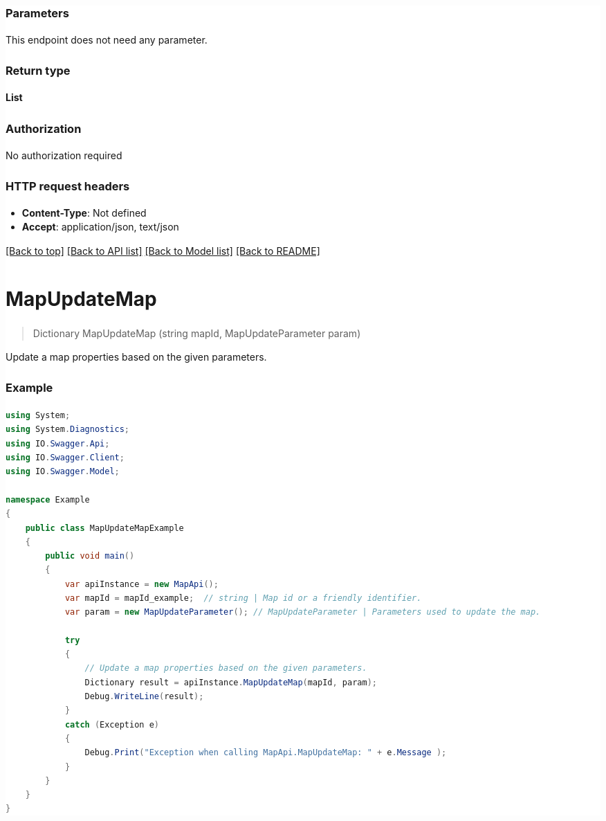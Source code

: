 ### Parameters
This endpoint does not need any parameter.

### Return type

**List<Dictionary>**

### Authorization

No authorization required

### HTTP request headers

 - **Content-Type**: Not defined
 - **Accept**: application/json, text/json

[[Back to top]](#) [[Back to API list]](../README.md#documentation-for-api-endpoints) [[Back to Model list]](../README.md#documentation-for-models) [[Back to README]](../README.md)

<a name="mapupdatemap"></a>
# **MapUpdateMap**
> Dictionary MapUpdateMap (string mapId, MapUpdateParameter param)

Update a map properties based on the given parameters.

### Example
```csharp
using System;
using System.Diagnostics;
using IO.Swagger.Api;
using IO.Swagger.Client;
using IO.Swagger.Model;

namespace Example
{
    public class MapUpdateMapExample
    {
        public void main()
        {
            var apiInstance = new MapApi();
            var mapId = mapId_example;  // string | Map id or a friendly identifier.
            var param = new MapUpdateParameter(); // MapUpdateParameter | Parameters used to update the map.

            try
            {
                // Update a map properties based on the given parameters.
                Dictionary result = apiInstance.MapUpdateMap(mapId, param);
                Debug.WriteLine(result);
            }
            catch (Exception e)
            {
                Debug.Print("Exception when calling MapApi.MapUpdateMap: " + e.Message );
            }
        }
    }
}
```
